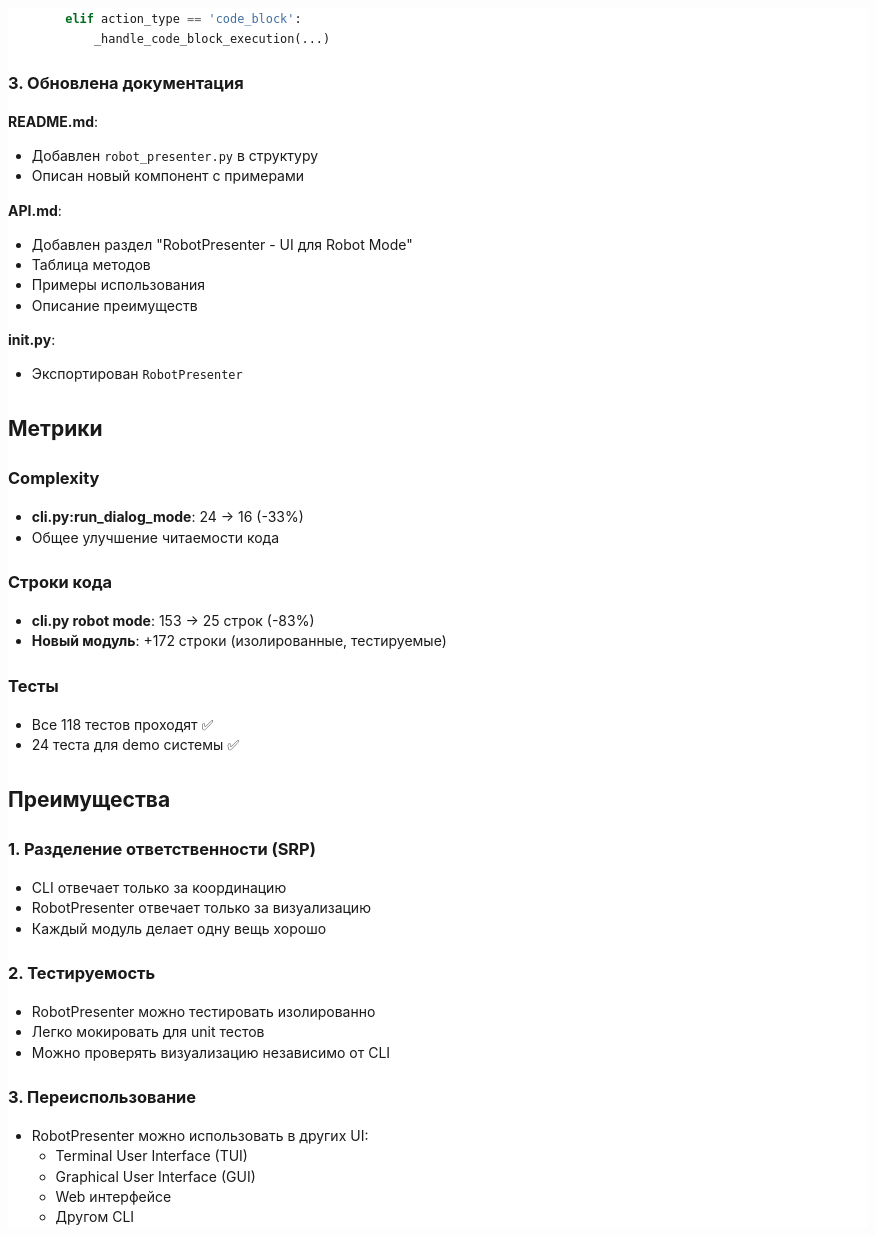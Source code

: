 ```python
        elif action_type == 'code_block':
            _handle_code_block_execution(...)
```

### 3. Обновлена документация

**README.md**:
- Добавлен `robot_presenter.py` в структуру
- Описан новый компонент с примерами

**API.md**:
- Добавлен раздел "RobotPresenter - UI для Robot Mode"
- Таблица методов
- Примеры использования
- Описание преимуществ

**__init__.py**:
- Экспортирован `RobotPresenter`

## Метрики

### Complexity
- **cli.py:run_dialog_mode**: 24 → 16 (-33%)
- Общее улучшение читаемости кода

### Строки кода
- **cli.py robot mode**: 153 → 25 строк (-83%)
- **Новый модуль**: +172 строки (изолированные, тестируемые)

### Тесты
- Все 118 тестов проходят ✅
- 24 теста для demo системы ✅

## Преимущества

### 1. **Разделение ответственности (SRP)**
- CLI отвечает только за координацию
- RobotPresenter отвечает только за визуализацию
- Каждый модуль делает одну вещь хорошо

### 2. **Тестируемость**
- RobotPresenter можно тестировать изолированно
- Легко мокировать для unit тестов
- Можно проверять визуализацию независимо от CLI

### 3. **Переиспользование**
- RobotPresenter можно использовать в других UI:
  * Terminal User Interface (TUI)
  * Graphical User Interface (GUI)
  * Web интерфейсе
  * Другом CLI
